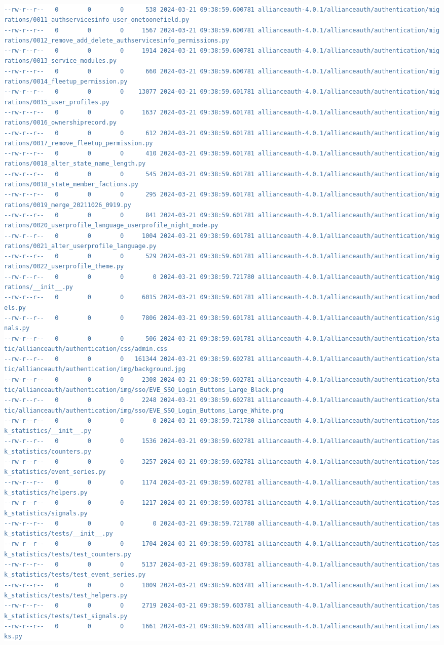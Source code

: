 ```diff
--rw-r--r--   0        0        0      538 2024-03-21 09:38:59.600781 allianceauth-4.0.1/allianceauth/authentication/migrations/0011_authservicesinfo_user_onetoonefield.py
--rw-r--r--   0        0        0     1567 2024-03-21 09:38:59.600781 allianceauth-4.0.1/allianceauth/authentication/migrations/0012_remove_add_delete_authservicesinfo_permissions.py
--rw-r--r--   0        0        0     1914 2024-03-21 09:38:59.600781 allianceauth-4.0.1/allianceauth/authentication/migrations/0013_service_modules.py
--rw-r--r--   0        0        0      660 2024-03-21 09:38:59.600781 allianceauth-4.0.1/allianceauth/authentication/migrations/0014_fleetup_permission.py
--rw-r--r--   0        0        0    13077 2024-03-21 09:38:59.601781 allianceauth-4.0.1/allianceauth/authentication/migrations/0015_user_profiles.py
--rw-r--r--   0        0        0     1637 2024-03-21 09:38:59.601781 allianceauth-4.0.1/allianceauth/authentication/migrations/0016_ownershiprecord.py
--rw-r--r--   0        0        0      612 2024-03-21 09:38:59.601781 allianceauth-4.0.1/allianceauth/authentication/migrations/0017_remove_fleetup_permission.py
--rw-r--r--   0        0        0      410 2024-03-21 09:38:59.601781 allianceauth-4.0.1/allianceauth/authentication/migrations/0018_alter_state_name_length.py
--rw-r--r--   0        0        0      545 2024-03-21 09:38:59.601781 allianceauth-4.0.1/allianceauth/authentication/migrations/0018_state_member_factions.py
--rw-r--r--   0        0        0      295 2024-03-21 09:38:59.601781 allianceauth-4.0.1/allianceauth/authentication/migrations/0019_merge_20211026_0919.py
--rw-r--r--   0        0        0      841 2024-03-21 09:38:59.601781 allianceauth-4.0.1/allianceauth/authentication/migrations/0020_userprofile_language_userprofile_night_mode.py
--rw-r--r--   0        0        0     1004 2024-03-21 09:38:59.601781 allianceauth-4.0.1/allianceauth/authentication/migrations/0021_alter_userprofile_language.py
--rw-r--r--   0        0        0      529 2024-03-21 09:38:59.601781 allianceauth-4.0.1/allianceauth/authentication/migrations/0022_userprofile_theme.py
--rw-r--r--   0        0        0        0 2024-03-21 09:38:59.721780 allianceauth-4.0.1/allianceauth/authentication/migrations/__init__.py
--rw-r--r--   0        0        0     6015 2024-03-21 09:38:59.601781 allianceauth-4.0.1/allianceauth/authentication/models.py
--rw-r--r--   0        0        0     7806 2024-03-21 09:38:59.601781 allianceauth-4.0.1/allianceauth/authentication/signals.py
--rw-r--r--   0        0        0      506 2024-03-21 09:38:59.601781 allianceauth-4.0.1/allianceauth/authentication/static/allianceauth/authentication/css/admin.css
--rw-r--r--   0        0        0   161344 2024-03-21 09:38:59.602781 allianceauth-4.0.1/allianceauth/authentication/static/allianceauth/authentication/img/background.jpg
--rw-r--r--   0        0        0     2308 2024-03-21 09:38:59.602781 allianceauth-4.0.1/allianceauth/authentication/static/allianceauth/authentication/img/sso/EVE_SSO_Login_Buttons_Large_Black.png
--rw-r--r--   0        0        0     2248 2024-03-21 09:38:59.602781 allianceauth-4.0.1/allianceauth/authentication/static/allianceauth/authentication/img/sso/EVE_SSO_Login_Buttons_Large_White.png
--rw-r--r--   0        0        0        0 2024-03-21 09:38:59.721780 allianceauth-4.0.1/allianceauth/authentication/task_statistics/__init__.py
--rw-r--r--   0        0        0     1536 2024-03-21 09:38:59.602781 allianceauth-4.0.1/allianceauth/authentication/task_statistics/counters.py
--rw-r--r--   0        0        0     3257 2024-03-21 09:38:59.602781 allianceauth-4.0.1/allianceauth/authentication/task_statistics/event_series.py
--rw-r--r--   0        0        0     1174 2024-03-21 09:38:59.602781 allianceauth-4.0.1/allianceauth/authentication/task_statistics/helpers.py
--rw-r--r--   0        0        0     1217 2024-03-21 09:38:59.603781 allianceauth-4.0.1/allianceauth/authentication/task_statistics/signals.py
--rw-r--r--   0        0        0        0 2024-03-21 09:38:59.721780 allianceauth-4.0.1/allianceauth/authentication/task_statistics/tests/__init__.py
--rw-r--r--   0        0        0     1704 2024-03-21 09:38:59.603781 allianceauth-4.0.1/allianceauth/authentication/task_statistics/tests/test_counters.py
--rw-r--r--   0        0        0     5137 2024-03-21 09:38:59.603781 allianceauth-4.0.1/allianceauth/authentication/task_statistics/tests/test_event_series.py
--rw-r--r--   0        0        0     1009 2024-03-21 09:38:59.603781 allianceauth-4.0.1/allianceauth/authentication/task_statistics/tests/test_helpers.py
--rw-r--r--   0        0        0     2719 2024-03-21 09:38:59.603781 allianceauth-4.0.1/allianceauth/authentication/task_statistics/tests/test_signals.py
--rw-r--r--   0        0        0     1661 2024-03-21 09:38:59.603781 allianceauth-4.0.1/allianceauth/authentication/tasks.py
```